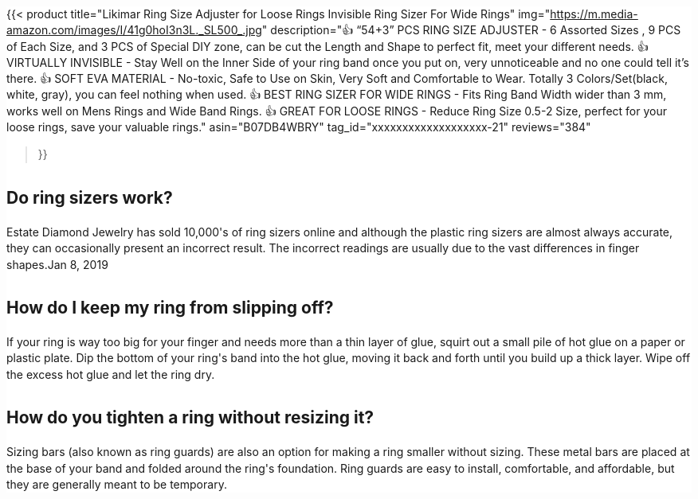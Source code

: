 {{< product 
title="Likimar Ring Size Adjuster for Loose Rings Invisible Ring Sizer For Wide Rings"
img="https://m.media-amazon.com/images/I/41g0hoI3n3L._SL500_.jpg"
description="👍 “54+3” PCS RING SIZE ADJUSTER - 6 Assorted Sizes , 9 PCS of Each Size, and 3 PCS of Special DIY zone, can be cut the Length and Shape to perfect fit, meet your different needs. 👍 VIRTUALLY INVISIBLE - Stay Well on the Inner Side of your ring band once you put on, very unnoticeable and no one could tell it’s there. 👍 SOFT EVA MATERIAL - No-toxic, Safe to Use on Skin, Very Soft and Comfortable to Wear. Totally 3 Colors/Set(black, white, gray), you can feel nothing when used. 👍 BEST RING SIZER FOR WIDE RINGS - Fits Ring Band Width wider than 3 mm, works well on Mens Rings and Wide Band Rings. 👍 GREAT FOR LOOSE RINGS - Reduce Ring Size 0.5-2 Size, perfect for your loose rings, save your valuable rings."
asin="B07DB4WBRY"
tag_id="xxxxxxxxxxxxxxxxxxx-21"
reviews="384"
>}} 
## Do ring sizers work?
Estate Diamond Jewelry has sold 10,000's of ring sizers online and although the plastic ring sizers are almost always accurate, they can occasionally present an incorrect result. The incorrect readings are usually due to the vast differences in finger shapes.Jan 8, 2019

## How do I keep my ring from slipping off?
If your ring is way too big for your finger and needs more than a thin layer of glue, squirt out a small pile of hot glue on a paper or plastic plate. Dip the bottom of your ring's band into the hot glue, moving it back and forth until you build up a thick layer. Wipe off the excess hot glue and let the ring dry.

## How do you tighten a ring without resizing it?
Sizing bars (also known as ring guards) are also an option for making a ring smaller without sizing. These metal bars are placed at the base of your band and folded around the ring's foundation. Ring guards are easy to install, comfortable, and affordable, but they are generally meant to be temporary.

